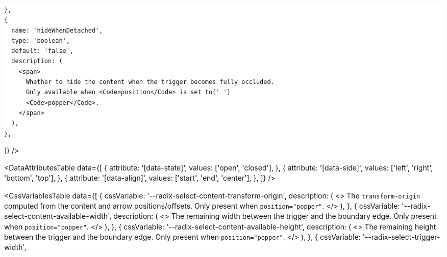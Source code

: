     },
    {
      name: 'hideWhenDetached',
      type: 'boolean',
      default: 'false',
      description: (
        <span>
          Whether to hide the content when the trigger becomes fully occluded.
          Only available when <Code>position</Code> is set to{' '}
          <Code>popper</Code>.
        </span>
      ),
    },
  ]}
/>

<DataAttributesTable
  data={[
    {
      attribute: '[data-state]',
      values: ['open', 'closed'],
    },
    {
      attribute: '[data-side]',
      values: ['left', 'right', 'bottom', 'top'],
    },
    {
      attribute: '[data-align]',
      values: ['start', 'end', 'center'],
    },
  ]}
/>

<CssVariablesTable
  data={[
    {
      cssVariable: '--radix-select-content-transform-origin',
      description: (
        <>
          The <Code>transform-origin</Code> computed from the content and arrow
          positions/offsets. Only present when <Code>position="popper"</Code>.
        </>
      ),
    },
    {
      cssVariable: '--radix-select-content-available-width',
      description: (
        <>
          The remaining width between the trigger and the boundary edge. Only
          present when <Code>position="popper"</Code>.
        </>
      ),
    },
    {
      cssVariable: '--radix-select-content-available-height',
      description: (
        <>
          The remaining height between the trigger and the boundary edge. Only
          present when <Code>position="popper"</Code>.
        </>
      ),
    },
    {
      cssVariable: '--radix-select-trigger-width',